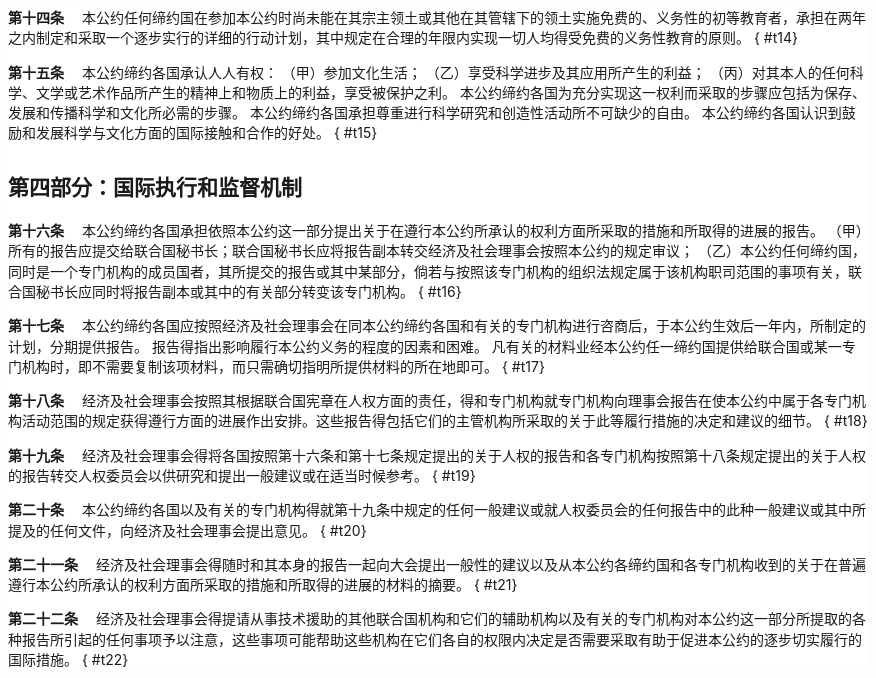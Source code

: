 
**第十四条**　
本公约任何缔约国在参加本公约时尚未能在其宗主领土或其他在其管辖下的领土实施免费的、义务性的初等教育者，承担在两年之内制定和采取一个逐步实行的详细的行动计划，其中规定在合理的年限内实现一切人均得受免费的义务性教育的原则。
{ #t14}


**第十五条**　
本公约缔约各国承认人人有权：
（甲）参加文化生活；
（乙）享受科学进步及其应用所产生的利益；
（丙）对其本人的任何科学、文学或艺术作品所产生的精神上和物质上的利益，享受被保护之利。
本公约缔约各国为充分实现这一权利而采取的步骤应包括为保存、发展和传播科学和文化所必需的步骤。
本公约缔约各国承担尊重进行科学研究和创造性活动所不可缺少的自由。
本公约缔约各国认识到鼓励和发展科学与文化方面的国际接触和合作的好处。
{ #t15}


## 第四部分：国际执行和监督机制

**第十六条**　
本公约缔约各国承担依照本公约这一部分提出关于在遵行本公约所承认的权利方面所采取的措施和所取得的进展的报告。
（甲）所有的报告应提交给联合国秘书长；联合国秘书长应将报告副本转交经济及社会理事会按照本公约的规定审议；
（乙）本公约任何缔约国，同时是一个专门机构的成员国者，其所提交的报告或其中某部分，倘若与按照该专门机构的组织法规定属于该机构职司范围的事项有关，联合国秘书长应同时将报告副本或其中的有关部分转变该专门机构。
{ #t16}


**第十七条**　
本公约缔约各国应按照经济及社会理事会在同本公约缔约各国和有关的专门机构进行咨商后，于本公约生效后一年内，所制定的计划，分期提供报告。
报告得指出影响履行本公约义务的程度的因素和困难。
凡有关的材料业经本公约任一缔约国提供给联合国或某一专门机构时，即不需要复制该项材料，而只需确切指明所提供材料的所在地即可。
{ #t17}


**第十八条**　
经济及社会理事会按照其根据联合国宪章在人权方面的责任，得和专门机构就专门机构向理事会报告在使本公约中属于各专门机构活动范围的规定获得遵行方面的进展作出安排。这些报告得包括它们的主管机构所采取的关于此等履行措施的决定和建议的细节。
{ #t18}


**第十九条**　
经济及社会理事会得将各国按照第十六条和第十七条规定提出的关于人权的报告和各专门机构按照第十八条规定提出的关于人权的报告转交人权委员会以供研究和提出一般建议或在适当时候参考。
{ #t19}


**第二十条**　
本公约缔约各国以及有关的专门机构得就第十九条中规定的任何一般建议或就人权委员会的任何报告中的此种一般建议或其中所提及的任何文件，向经济及社会理事会提出意见。
{ #t20}


**第二十一条**　
经济及社会理事会得随时和其本身的报告一起向大会提出一般性的建议以及从本公约各缔约国和各专门机构收到的关于在普遍遵行本公约所承认的权利方面所采取的措施和所取得的进展的材料的摘要。
{ #t21}


**第二十二条**　
经济及社会理事会得提请从事技术援助的其他联合国机构和它们的辅助机构以及有关的专门机构对本公约这一部分所提取的各种报告所引起的任何事项予以注意，这些事项可能帮助这些机构在它们各自的权限内决定是否需要采取有助于促进本公约的逐步切实履行的国际措施。
{ #t22}
